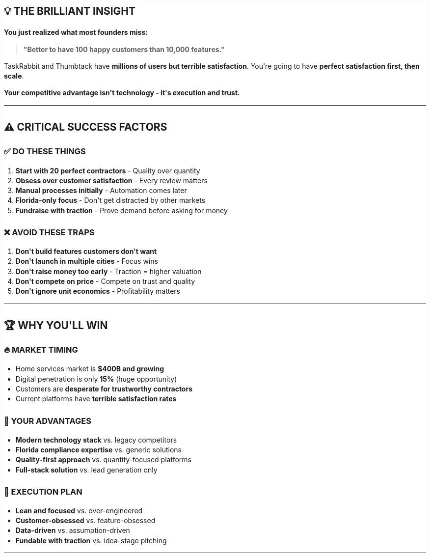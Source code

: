 
## 💡 **THE BRILLIANT INSIGHT**

**You just realized what most founders miss:**

> **"Better to have 100 happy customers than 10,000 features."**

TaskRabbit and Thumbtack have **millions of users but terrible satisfaction**. You're going to have **perfect satisfaction first, then scale**.

**Your competitive advantage isn't technology - it's execution and trust.**

---

## ⚠️ **CRITICAL SUCCESS FACTORS**

### **✅ DO THESE THINGS**
1. **Start with 20 perfect contractors** - Quality over quantity
2. **Obsess over customer satisfaction** - Every review matters
3. **Manual processes initially** - Automation comes later
4. **Florida-only focus** - Don't get distracted by other markets
5. **Fundraise with traction** - Prove demand before asking for money

### **❌ AVOID THESE TRAPS**
1. **Don't build features customers don't want**
2. **Don't launch in multiple cities** - Focus wins
3. **Don't raise money too early** - Traction = higher valuation
4. **Don't compete on price** - Compete on trust and quality
5. **Don't ignore unit economics** - Profitability matters

---

## 🏆 **WHY YOU'LL WIN**

### **🔥 MARKET TIMING**
- Home services market is **$400B and growing**
- Digital penetration is only **15%** (huge opportunity)
- Customers are **desperate for trustworthy contractors**
- Current platforms have **terrible satisfaction rates**

### **💪 YOUR ADVANTAGES**
- **Modern technology stack** vs. legacy competitors
- **Florida compliance expertise** vs. generic solutions
- **Quality-first approach** vs. quantity-focused platforms
- **Full-stack solution** vs. lead generation only

### **🎯 EXECUTION PLAN**
- **Lean and focused** vs. over-engineered
- **Customer-obsessed** vs. feature-obsessed
- **Data-driven** vs. assumption-driven
- **Fundable with traction** vs. idea-stage pitching

---